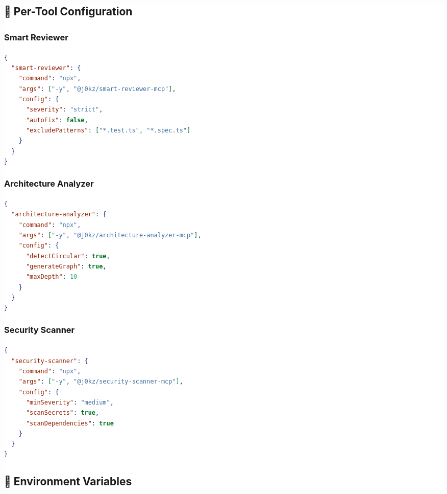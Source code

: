 ## 🎨 Per-Tool Configuration

### Smart Reviewer

```json
{
  "smart-reviewer": {
    "command": "npx",
    "args": ["-y", "@j0kz/smart-reviewer-mcp"],
    "config": {
      "severity": "strict",
      "autoFix": false,
      "excludePatterns": ["*.test.ts", "*.spec.ts"]
    }
  }
}
```

### Architecture Analyzer

```json
{
  "architecture-analyzer": {
    "command": "npx",
    "args": ["-y", "@j0kz/architecture-analyzer-mcp"],
    "config": {
      "detectCircular": true,
      "generateGraph": true,
      "maxDepth": 10
    }
  }
}
```

### Security Scanner

```json
{
  "security-scanner": {
    "command": "npx",
    "args": ["-y", "@j0kz/security-scanner-mcp"],
    "config": {
      "minSeverity": "medium",
      "scanSecrets": true,
      "scanDependencies": true
    }
  }
}
```

## 🔐 Environment Variables

